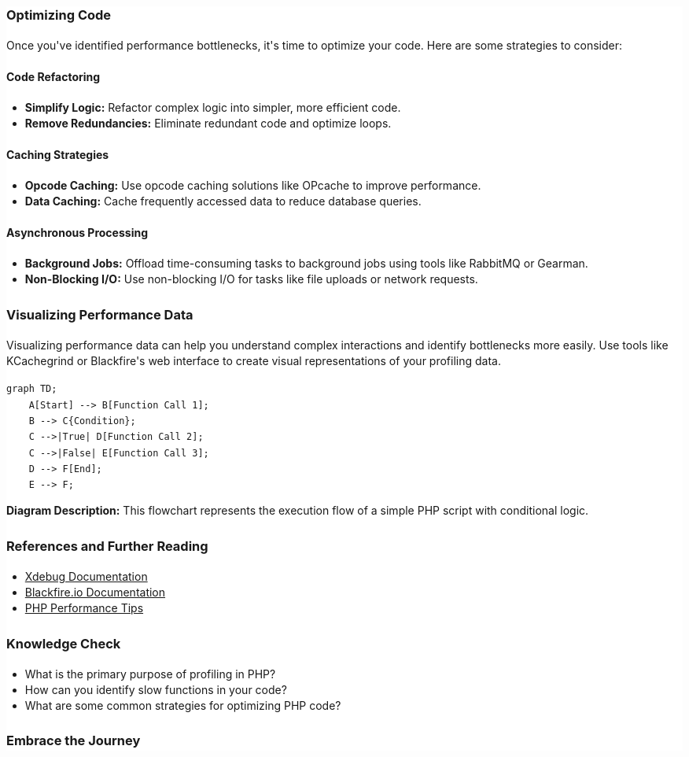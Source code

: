 ### Optimizing Code

Once you've identified performance bottlenecks, it's time to optimize your code. Here are some strategies to consider:

#### Code Refactoring

- **Simplify Logic:** Refactor complex logic into simpler, more efficient code.
- **Remove Redundancies:** Eliminate redundant code and optimize loops.

#### Caching Strategies

- **Opcode Caching:** Use opcode caching solutions like OPcache to improve performance.
- **Data Caching:** Cache frequently accessed data to reduce database queries.

#### Asynchronous Processing

- **Background Jobs:** Offload time-consuming tasks to background jobs using tools like RabbitMQ or Gearman.
- **Non-Blocking I/O:** Use non-blocking I/O for tasks like file uploads or network requests.

### Visualizing Performance Data

Visualizing performance data can help you understand complex interactions and identify bottlenecks more easily. Use tools like KCachegrind or Blackfire's web interface to create visual representations of your profiling data.

```mermaid
graph TD;
    A[Start] --> B[Function Call 1];
    B --> C{Condition};
    C -->|True| D[Function Call 2];
    C -->|False| E[Function Call 3];
    D --> F[End];
    E --> F;
```

**Diagram Description:** This flowchart represents the execution flow of a simple PHP script with conditional logic.

### References and Further Reading

- [Xdebug Documentation](https://xdebug.org/docs)
- [Blackfire.io Documentation](https://blackfire.io/docs)
- [PHP Performance Tips](https://www.php.net/manual/en/faq.performance.php)

### Knowledge Check

- What is the primary purpose of profiling in PHP?
- How can you identify slow functions in your code?
- What are some common strategies for optimizing PHP code?

### Embrace the Journey

